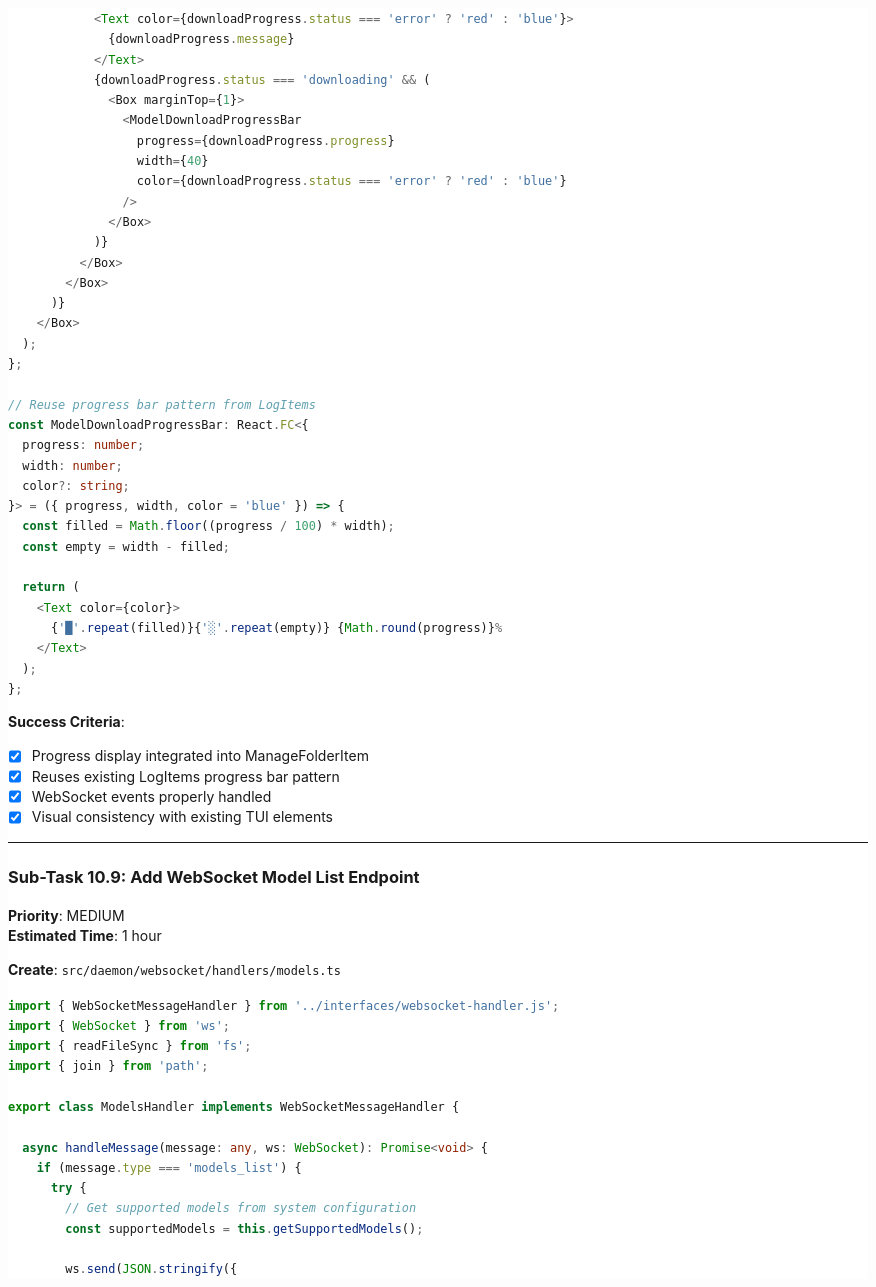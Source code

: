 ```typescript
            <Text color={downloadProgress.status === 'error' ? 'red' : 'blue'}>
              {downloadProgress.message}
            </Text>
            {downloadProgress.status === 'downloading' && (
              <Box marginTop={1}>
                <ModelDownloadProgressBar 
                  progress={downloadProgress.progress} 
                  width={40}
                  color={downloadProgress.status === 'error' ? 'red' : 'blue'}
                />
              </Box>
            )}
          </Box>
        </Box>
      )}
    </Box>
  );
};

// Reuse progress bar pattern from LogItems
const ModelDownloadProgressBar: React.FC<{
  progress: number;
  width: number;
  color?: string;
}> = ({ progress, width, color = 'blue' }) => {
  const filled = Math.floor((progress / 100) * width);
  const empty = width - filled;
  
  return (
    <Text color={color}>
      {'█'.repeat(filled)}{'░'.repeat(empty)} {Math.round(progress)}%
    </Text>
  );
};
```

**Success Criteria**:
- [x] Progress display integrated into ManageFolderItem
- [x] Reuses existing LogItems progress bar pattern
- [x] WebSocket events properly handled
- [x] Visual consistency with existing TUI elements

---

### Sub-Task 10.9: Add WebSocket Model List Endpoint
**Priority**: MEDIUM  
**Estimated Time**: 1 hour  

**Create**: `src/daemon/websocket/handlers/models.ts`
```typescript
import { WebSocketMessageHandler } from '../interfaces/websocket-handler.js';
import { WebSocket } from 'ws';
import { readFileSync } from 'fs';
import { join } from 'path';

export class ModelsHandler implements WebSocketMessageHandler {
  
  async handleMessage(message: any, ws: WebSocket): Promise<void> {
    if (message.type === 'models_list') {
      try {
        // Get supported models from system configuration
        const supportedModels = this.getSupportedModels();

        ws.send(JSON.stringify({
```